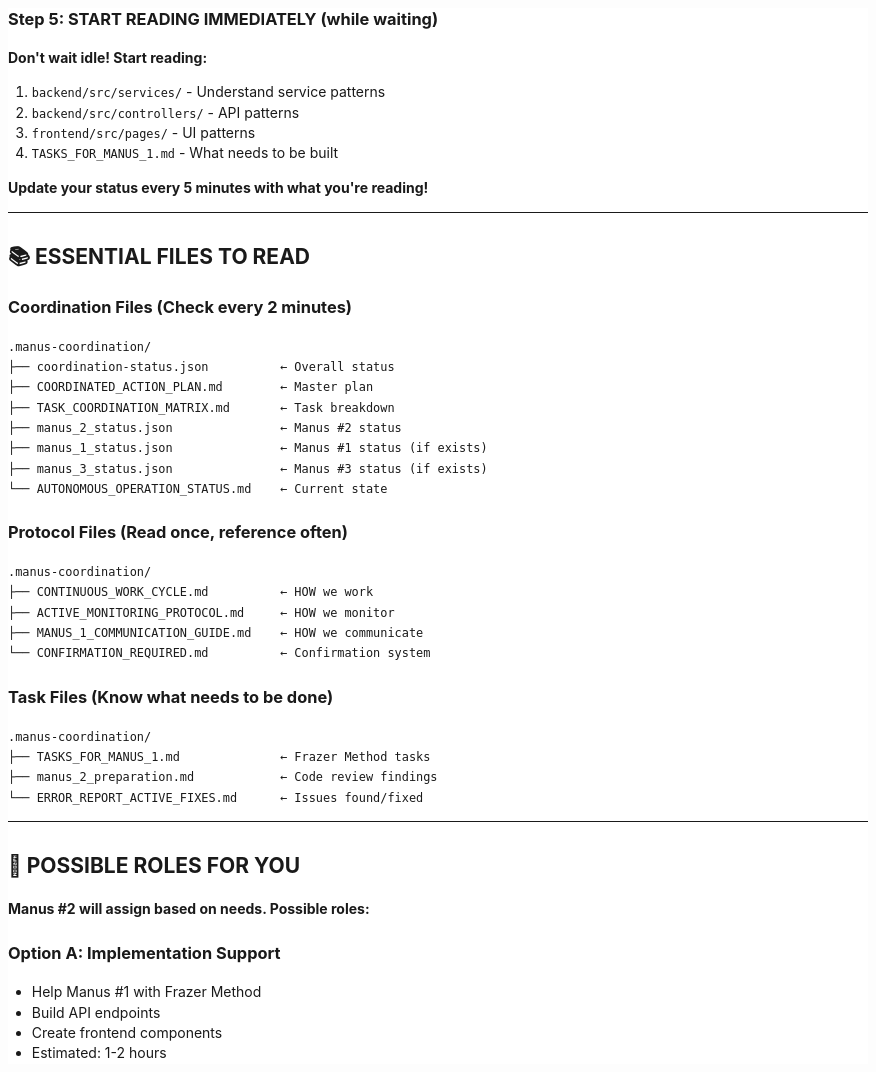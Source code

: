 ### Step 5: START READING IMMEDIATELY (while waiting)

**Don't wait idle! Start reading:**
1. `backend/src/services/` - Understand service patterns
2. `backend/src/controllers/` - API patterns
3. `frontend/src/pages/` - UI patterns
4. `TASKS_FOR_MANUS_1.md` - What needs to be built

**Update your status every 5 minutes with what you're reading!**

---

## 📚 ESSENTIAL FILES TO READ

### Coordination Files (Check every 2 minutes)
```
.manus-coordination/
├── coordination-status.json          ← Overall status
├── COORDINATED_ACTION_PLAN.md        ← Master plan
├── TASK_COORDINATION_MATRIX.md       ← Task breakdown
├── manus_2_status.json               ← Manus #2 status
├── manus_1_status.json               ← Manus #1 status (if exists)
├── manus_3_status.json               ← Manus #3 status (if exists)
└── AUTONOMOUS_OPERATION_STATUS.md    ← Current state
```

### Protocol Files (Read once, reference often)
```
.manus-coordination/
├── CONTINUOUS_WORK_CYCLE.md          ← HOW we work
├── ACTIVE_MONITORING_PROTOCOL.md     ← HOW we monitor
├── MANUS_1_COMMUNICATION_GUIDE.md    ← HOW we communicate
└── CONFIRMATION_REQUIRED.md          ← Confirmation system
```

### Task Files (Know what needs to be done)
```
.manus-coordination/
├── TASKS_FOR_MANUS_1.md              ← Frazer Method tasks
├── manus_2_preparation.md            ← Code review findings
└── ERROR_REPORT_ACTIVE_FIXES.md      ← Issues found/fixed
```

---

## 🎯 POSSIBLE ROLES FOR YOU

**Manus #2 will assign based on needs. Possible roles:**

### Option A: Implementation Support
- Help Manus #1 with Frazer Method
- Build API endpoints
- Create frontend components
- Estimated: 1-2 hours
